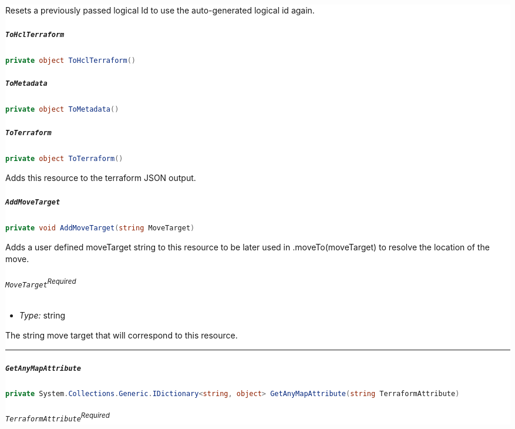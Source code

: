 Resets a previously passed logical Id to use the auto-generated logical id again.

##### `ToHclTerraform` <a name="ToHclTerraform" id="@cdktf/provider-azuread.claimsMappingPolicy.ClaimsMappingPolicy.toHclTerraform"></a>

```csharp
private object ToHclTerraform()
```

##### `ToMetadata` <a name="ToMetadata" id="@cdktf/provider-azuread.claimsMappingPolicy.ClaimsMappingPolicy.toMetadata"></a>

```csharp
private object ToMetadata()
```

##### `ToTerraform` <a name="ToTerraform" id="@cdktf/provider-azuread.claimsMappingPolicy.ClaimsMappingPolicy.toTerraform"></a>

```csharp
private object ToTerraform()
```

Adds this resource to the terraform JSON output.

##### `AddMoveTarget` <a name="AddMoveTarget" id="@cdktf/provider-azuread.claimsMappingPolicy.ClaimsMappingPolicy.addMoveTarget"></a>

```csharp
private void AddMoveTarget(string MoveTarget)
```

Adds a user defined moveTarget string to this resource to be later used in .moveTo(moveTarget) to resolve the location of the move.

###### `MoveTarget`<sup>Required</sup> <a name="MoveTarget" id="@cdktf/provider-azuread.claimsMappingPolicy.ClaimsMappingPolicy.addMoveTarget.parameter.moveTarget"></a>

- *Type:* string

The string move target that will correspond to this resource.

---

##### `GetAnyMapAttribute` <a name="GetAnyMapAttribute" id="@cdktf/provider-azuread.claimsMappingPolicy.ClaimsMappingPolicy.getAnyMapAttribute"></a>

```csharp
private System.Collections.Generic.IDictionary<string, object> GetAnyMapAttribute(string TerraformAttribute)
```

###### `TerraformAttribute`<sup>Required</sup> <a name="TerraformAttribute" id="@cdktf/provider-azuread.claimsMappingPolicy.ClaimsMappingPolicy.getAnyMapAttribute.parameter.terraformAttribute"></a>
